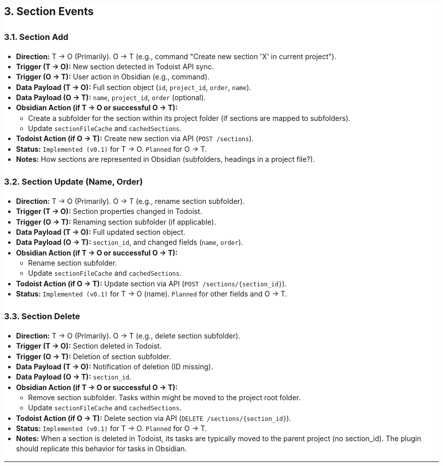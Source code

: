 
## 3. Section Events

### 3.1. Section Add

*   **Direction:** T -> O (Primarily). O -> T (e.g., command "Create new section 'X' in current project").
*   **Trigger (T -> O):** New section detected in Todoist API sync.
*   **Trigger (O -> T):** User action in Obsidian (e.g., command).
*   **Data Payload (T -> O):** Full section object (`id`, `project_id`, `order`, `name`).
*   **Data Payload (O -> T):** `name`, `project_id`, `order` (optional).
*   **Obsidian Action (if T -> O or successful O -> T):**
    *   Create a subfolder for the section within its project folder (if sections are mapped to subfolders).
    *   Update `sectionFileCache` and `cachedSections`.
*   **Todoist Action (if O -> T):** Create new section via API (`POST /sections`).
*   **Status:** `Implemented (v0.1)` for T -> O. `Planned` for O -> T.
*   **Notes:** How sections are represented in Obsidian (subfolders, headings in a project file?).

### 3.2. Section Update (Name, Order)

*   **Direction:** T -> O (Primarily). O -> T (e.g., rename section subfolder).
*   **Trigger (T -> O):** Section properties changed in Todoist.
*   **Trigger (O -> T):** Renaming section subfolder (if applicable).
*   **Data Payload (T -> O):** Full updated section object.
*   **Data Payload (O -> T):** `section_id`, and changed fields (`name`, `order`).
*   **Obsidian Action (if T -> O or successful O -> T):**
    *   Rename section subfolder.
    *   Update `sectionFileCache` and `cachedSections`.
*   **Todoist Action (if O -> T):** Update section via API (`POST /sections/{section_id}`).
*   **Status:** `Implemented (v0.1)` for T -> O (name). `Planned` for other fields and O -> T.

### 3.3. Section Delete

*   **Direction:** T -> O (Primarily). O -> T (e.g., delete section subfolder).
*   **Trigger (T -> O):** Section deleted in Todoist.
*   **Trigger (O -> T):** Deletion of section subfolder.
*   **Data Payload (T -> O):** Notification of deletion (ID missing).
*   **Data Payload (O -> T):** `section_id`.
*   **Obsidian Action (if T -> O or successful O -> T):**
    *   Remove section subfolder. Tasks within might be moved to the project root folder.
    *   Update `sectionFileCache` and `cachedSections`.
*   **Todoist Action (if O -> T):** Delete section via API (`DELETE /sections/{section_id}`).
*   **Status:** `Implemented (v0.1)` for T -> O. `Planned` for O -> T.
*   **Notes:** When a section is deleted in Todoist, its tasks are typically moved to the parent project (no section_id). The plugin should replicate this behavior for tasks in Obsidian.

---

